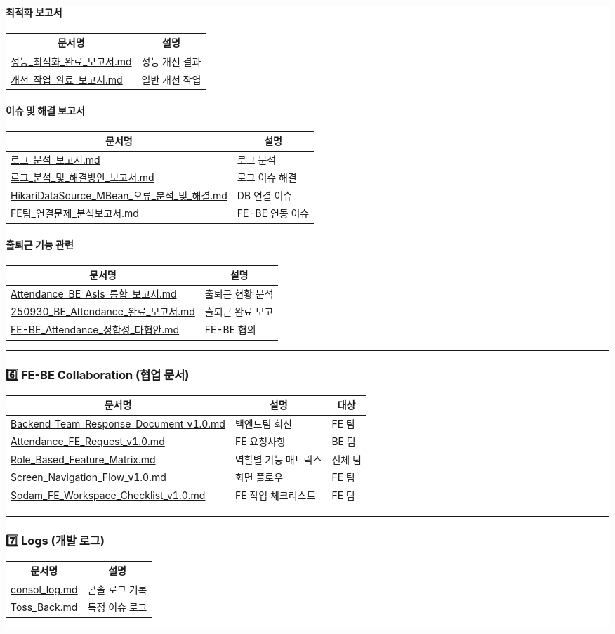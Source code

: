 #### 최적화 보고서

| 문서명                                            | 설명       |
|------------------------------------------------|----------|
| [성능_최적화_완료_보고서.md](./reports/성능_최적화_완료_보고서.md) | 성능 개선 결과 |
| [개선_작업_완료_보고서.md](./reports/개선_작업_완료_보고서.md)   | 일반 개선 작업 |

#### 이슈 및 해결 보고서

| 문서명                                                                                    | 설명          |
|----------------------------------------------------------------------------------------|-------------|
| [로그_분석_보고서.md](./reports/로그_분석_보고서.md)                                                 | 로그 분석       |
| [로그_분석_및_해결방안_보고서.md](./reports/로그_분석_및_해결방안_보고서.md)                                   | 로그 이슈 해결    |
| [HikariDataSource_MBean_오류_분석_및_해결.md](./reports/HikariDataSource_MBean_오류_분석_및_해결.md) | DB 연결 이슈    |
| [FE팀_연결문제_분석보고서.md](./reports/FE팀_연결문제_분석보고서.md)                                       | FE-BE 연동 이슈 |

#### 출퇴근 기능 관련

| 문서명                                                                        | 설명        |
|----------------------------------------------------------------------------|-----------|
| [Attendance_BE_AsIs_통합_보고서.md](./reports/Attendance_BE_AsIs_통합_보고서.md)     | 출퇴근 현황 분석 |
| [250930_BE_Attendance_완료_보고서.md](./reports/250930_BE_Attendance_완료_보고서.md) | 출퇴근 완료 보고 |
| [FE-BE_Attendance_정합성_타협안.md](./reports/FE-BE_Attendance_정합성_타협안.md)       | FE-BE 협의  |

---

### 6️⃣ FE-BE Collaboration (협업 문서)

| 문서명                                                                                                    | 설명          | 대상   |
|--------------------------------------------------------------------------------------------------------|-------------|------|
| [Backend_Team_Response_Document_v1.0.md](./FE_BE_Collaboration/Backend_Team_Response_Document_v1.0.md) | 백엔드팀 회신     | FE 팀 |
| [Attendance_FE_Request_v1.0.md](./FE_BE_Collaboration/Attendance_FE_Request_v1.0.md)                   | FE 요청사항     | BE 팀 |
| [Role_Based_Feature_Matrix.md](./FE_BE_Collaboration/Role_Based_Feature_Matrix.md)                     | 역할별 기능 매트릭스 | 전체 팀 |
| [Screen_Navigation_Flow_v1.0.md](./FE_BE_Collaboration/Screen_Navigation_Flow_v1.0.md)                 | 화면 플로우      | FE 팀 |
| [Sodam_FE_Workspace_Checklist_v1.0.md](./FE_BE_Collaboration/Sodam_FE_Workspace_Checklist_v1.0.md)     | FE 작업 체크리스트 | FE 팀 |

---

### 7️⃣ Logs (개발 로그)

| 문서명                                   | 설명       |
|---------------------------------------|----------|
| [consol_log.md](./logs/consol_log.md) | 콘솔 로그 기록 |
| [Toss_Back.md](./logs/Toss_Back.md)   | 특정 이슈 로그 |

---